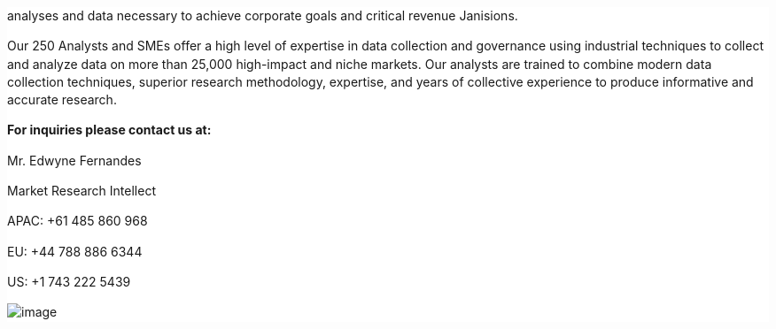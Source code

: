 analyses and data necessary to achieve corporate goals and critical revenue Janisions.</p><p><span class="">Our 250 Analysts and SMEs offer a high level of expertise in data collection and governance using industrial techniques to collect and analyze data on more than 25,000 high-impact and niche markets. Our analysts are trained to combine modern data collection techniques, superior research methodology, expertise, and years of collective experience to produce informative and accurate research.</span></p><p><strong>For inquiries please contact us at:</strong></p><p>Mr. Edwyne Fernandes</p><p>Market Research Intellect</p><p>APAC: +61 485 860 968</p><p>EU: +44 788 886 6344</p><p>US: +1 743 222 5439</p>
![image](https://github.com/user-attachments/assets/e3ae89bf-93d1-4f5e-a358-815888b03f49)
